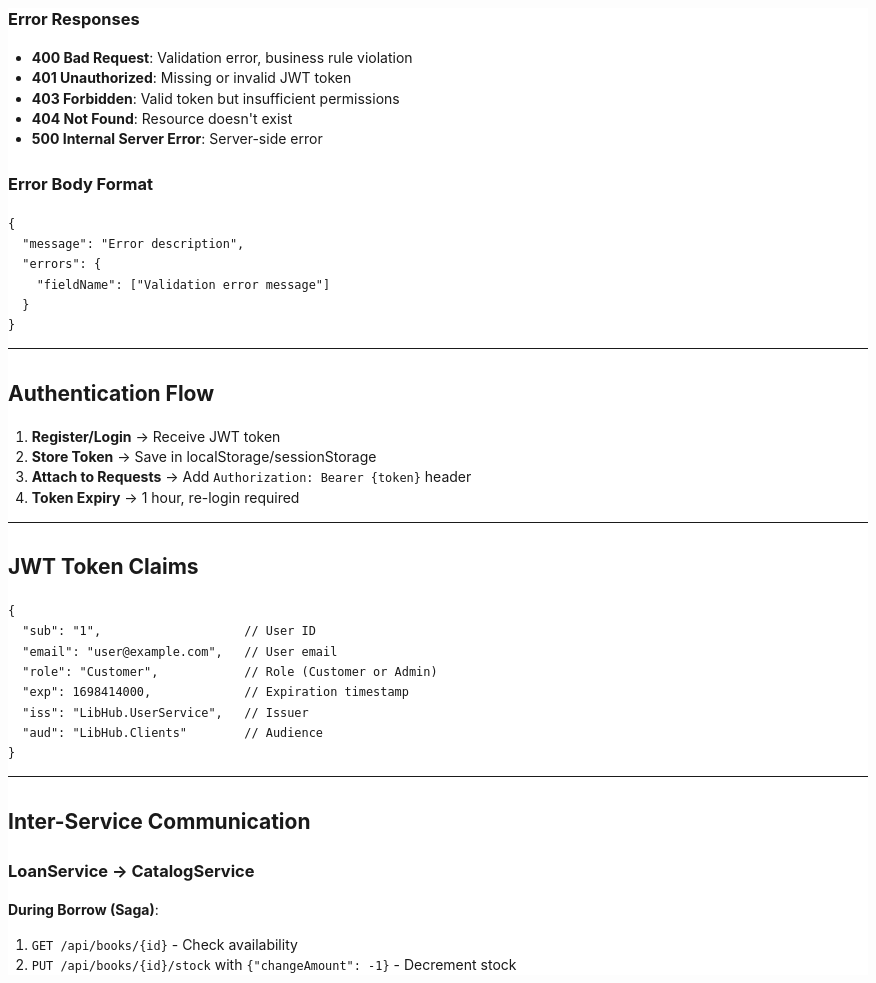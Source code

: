 ### Error Responses
- **400 Bad Request**: Validation error, business rule violation
- **401 Unauthorized**: Missing or invalid JWT token
- **403 Forbidden**: Valid token but insufficient permissions
- **404 Not Found**: Resource doesn't exist
- **500 Internal Server Error**: Server-side error

### Error Body Format
```
{
  "message": "Error description",
  "errors": {
    "fieldName": ["Validation error message"]
  }
}
```

---

## Authentication Flow

1. **Register/Login** → Receive JWT token
2. **Store Token** → Save in localStorage/sessionStorage
3. **Attach to Requests** → Add `Authorization: Bearer {token}` header
4. **Token Expiry** → 1 hour, re-login required

---

## JWT Token Claims

```
{
  "sub": "1",                    // User ID
  "email": "user@example.com",   // User email
  "role": "Customer",            // Role (Customer or Admin)
  "exp": 1698414000,             // Expiration timestamp
  "iss": "LibHub.UserService",   // Issuer
  "aud": "LibHub.Clients"        // Audience
}
```

---

## Inter-Service Communication

### LoanService → CatalogService

**During Borrow (Saga)**:
1. `GET /api/books/{id}` - Check availability
2. `PUT /api/books/{id}/stock` with `{"changeAmount": -1}` - Decrement stock
